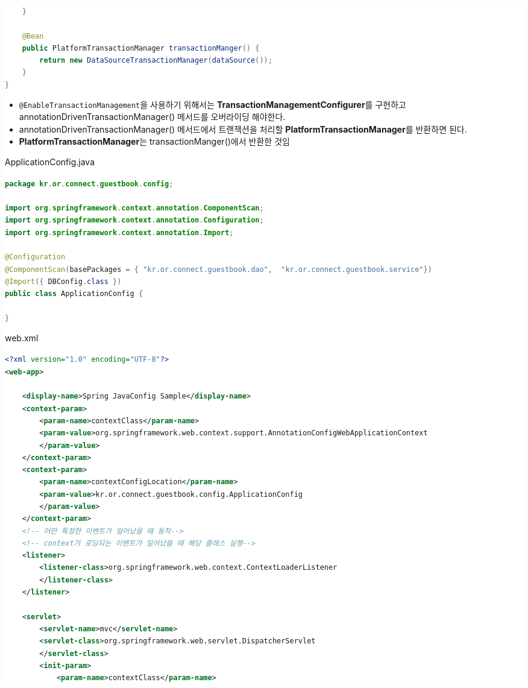 ```java
	}

	@Bean
	public PlatformTransactionManager transactionManger() {
		return new DataSourceTransactionManager(dataSource());
	}
}
```

-  `@EnableTransactionManagement`을 사용하기 위해서는 **TransactionManagementConfigurer**를 구현하고 annotationDrivenTransactionManager() 메서드를 오버라이딩 해야한다.
- annotationDrivenTransactionManager() 메서드에서 트랜잭션을 처리할 **PlatformTransactionManager**를 반환하면 된다.
- **PlatformTransactionManager**는 transactionManger()에서 반환한 것임





ApplicationConfig.java

```java
package kr.or.connect.guestbook.config;

import org.springframework.context.annotation.ComponentScan;
import org.springframework.context.annotation.Configuration;
import org.springframework.context.annotation.Import;

@Configuration
@ComponentScan(basePackages = { "kr.or.connect.guestbook.dao",  "kr.or.connect.guestbook.service"})
@Import({ DBConfig.class })
public class ApplicationConfig {

}
```

 

web.xml

```xml
<?xml version="1.0" encoding="UTF-8"?>
<web-app>

	<display-name>Spring JavaConfig Sample</display-name>
	<context-param>
		<param-name>contextClass</param-name>
		<param-value>org.springframework.web.context.support.AnnotationConfigWebApplicationContext
		</param-value>
	</context-param>
	<context-param>
		<param-name>contextConfigLocation</param-name>
		<param-value>kr.or.connect.guestbook.config.ApplicationConfig
		</param-value>
	</context-param>
    <!-- 어떤 특정한 이벤트가 일어났을 때 동작-->
    <!-- context가 로딩되는 이벤트가 일어났을 때 해당 클래스 실행-->
	<listener>
		<listener-class>org.springframework.web.context.ContextLoaderListener
		</listener-class>
	</listener>

	<servlet>
		<servlet-name>mvc</servlet-name>
		<servlet-class>org.springframework.web.servlet.DispatcherServlet
		</servlet-class>
		<init-param>
			<param-name>contextClass</param-name>
```